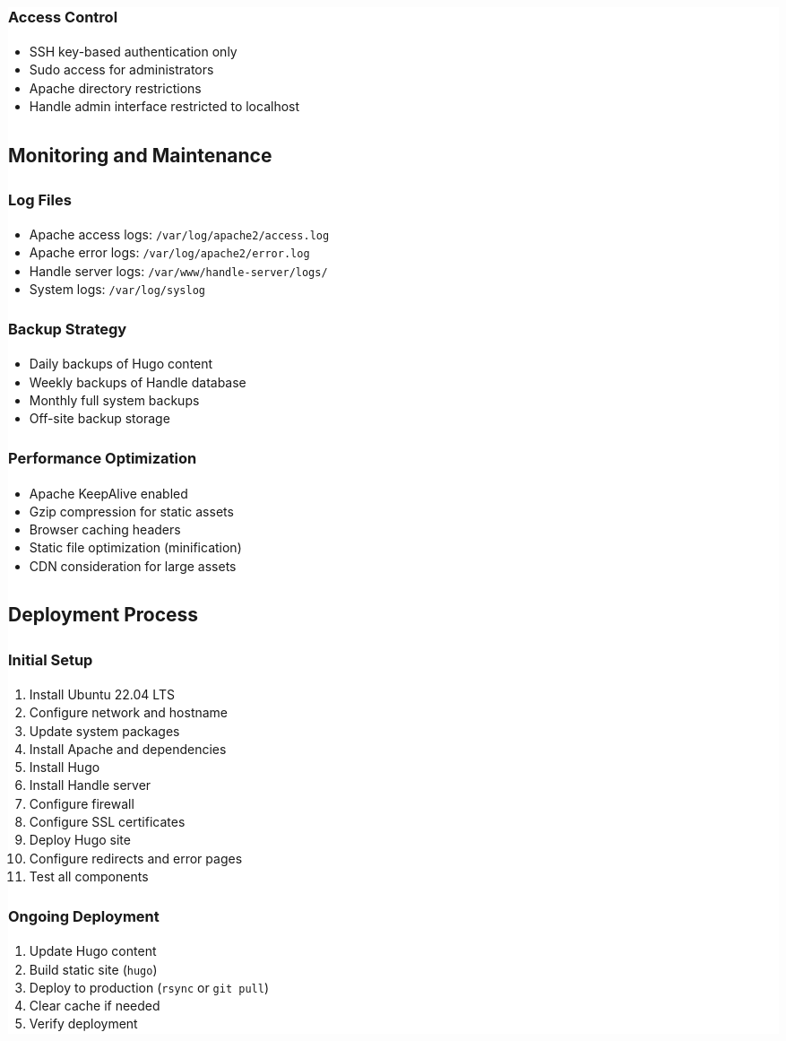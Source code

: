 ### Access Control
- SSH key-based authentication only
- Sudo access for administrators
- Apache directory restrictions
- Handle admin interface restricted to localhost

## Monitoring and Maintenance

### Log Files
- Apache access logs: `/var/log/apache2/access.log`
- Apache error logs: `/var/log/apache2/error.log`
- Handle server logs: `/var/www/handle-server/logs/`
- System logs: `/var/log/syslog`

### Backup Strategy
- Daily backups of Hugo content
- Weekly backups of Handle database
- Monthly full system backups
- Off-site backup storage

### Performance Optimization
- Apache KeepAlive enabled
- Gzip compression for static assets
- Browser caching headers
- Static file optimization (minification)
- CDN consideration for large assets

## Deployment Process

### Initial Setup
1. Install Ubuntu 22.04 LTS
2. Configure network and hostname
3. Update system packages
4. Install Apache and dependencies
5. Install Hugo
6. Install Handle server
7. Configure firewall
8. Configure SSL certificates
9. Deploy Hugo site
10. Configure redirects and error pages
11. Test all components

### Ongoing Deployment
1. Update Hugo content
2. Build static site (`hugo`)
3. Deploy to production (`rsync` or `git pull`)
4. Clear cache if needed
5. Verify deployment
